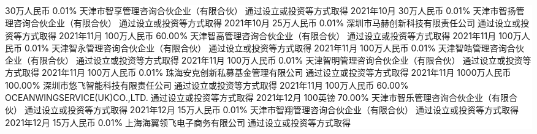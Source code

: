 30万人民币
0.01%
天津市智享管理咨询合伙企业（有限合伙）
通过设立或投资等方式取得
2021年10月
30万人民币
0.01%
天津市智扬管理咨询合伙企业（有限合伙）
通过设立或投资等方式取得
2021年10月
25万人民币
0.01%
深圳市马赫创新科技有限责任公司
通过设立或投资等方式取得
2021年11月
100万人民币
60.00%
天津智高管理咨询合伙企业（有限合伙）
通过设立或投资等方式取得
2021年11月
100万人民币
0.01%
天津智永管理咨询合伙企业（有限合伙）
通过设立或投资等方式取得
2021年11月
100万人民币
0.01%
天津智皓管理咨询合伙企业（有限合伙）
通过设立或投资等方式取得
2021年11月
100万人民币
0.01%
天津智明管理咨询合伙企业（有限合伙）
通过设立或投资等方式取得
2021年11月
100万人民币
0.01%
珠海安克创新私募基金管理有限公司
通过设立或投资等方式取得
2021年11月
1000万人民币
100.00%
深圳市悠飞智能科技有限责任公司
通过设立或投资等方式取得
2021年11月
100万人民币
60.00%
OCEANWINGSERVICE(UK)CO.,LTD.
通过设立或投资等方式取得
2021年12月
100英镑
70.00%
天津市智乐管理咨询合伙企业（有限合伙）
通过设立或投资等方式取得
2021年12月
15万人民币
0.01%
天津市智翔管理咨询合伙企业（有限合伙）
通过设立或投资等方式取得
2021年12月
15万人民币
0.01%
上海海翼领飞电子商务有限公司
通过设立或投资等方式取得